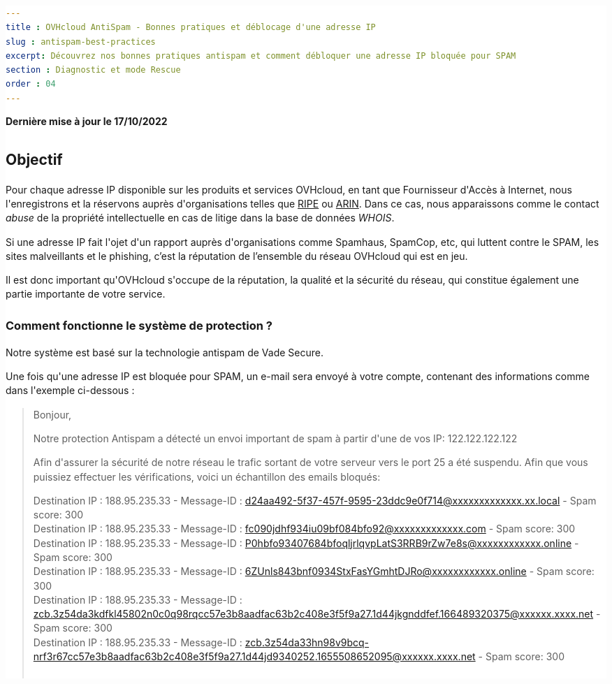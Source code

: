 ```yaml
---
title : OVHcloud AntiSpam - Bonnes pratiques et déblocage d'une adresse IP
slug : antispam-best-practices
excerpt: Découvrez nos bonnes pratiques antispam et comment débloquer une adresse IP bloquée pour SPAM
section : Diagnostic et mode Rescue
order : 04
---
```


**Dernière mise à jour le 17/10/2022**

## Objectif

Pour chaque adresse IP disponible sur les produits et services OVHcloud, en tant que Fournisseur d'Accès à Internet, nous l'enregistrons et la réservons auprès d'organisations telles que [RIPE](https://www.ripe.net/) ou [ARIN](https://www.arin.net/). Dans ce cas, nous apparaissons comme le contact *abuse* de la propriété intellectuelle en cas de litige dans la base de données *WHOIS*.

Si une adresse IP fait l'ojet d'un rapport auprès d'organisations comme Spamhaus, SpamCop, etc, qui luttent contre le SPAM, les sites malveillants et le phishing, c’est la réputation de l’ensemble du réseau OVHcloud qui est en jeu.

Il est donc important qu'OVHcloud s'occupe de la réputation, la qualité et la sécurité du réseau, qui constitue également une partie importante de votre service.

### Comment fonctionne le système de protection ?

Notre système est basé sur la technologie antispam de Vade Secure.

Une fois qu'une adresse IP est bloquée pour SPAM, un e-mail sera envoyé à votre compte, contenant des informations comme dans l'exemple ci-dessous :

> 
> Bonjour,
>
> Notre protection Antispam a détecté un envoi important de spam à partir d'une de vos IP: 
122.122.122.122
>
> Afin d'assurer la sécurité de notre réseau le trafic sortant de votre serveur vers le port 25 a été suspendu.
> Afin que vous puissiez effectuer les vérifications, voici un échantillon des emails bloqués:
>
> Destination IP : 188.95.235.33 - Message-ID : d24aa492-5f37-457f-9595-23ddc9e0f714@xxxxxxxxxxxxx.xx.local - Spam score: 300 <br>
> Destination IP : 188.95.235.33 - Message-ID : fc090jdhf934iu09bf084bfo92@xxxxxxxxxxxxx.com - Spam score: 300<br>
> Destination IP : 188.95.235.33 - Message-ID : P0hbfo93407684bfoqljrlqvpLatS3RRB9rZw7e8s@xxxxxxxxxxxx.online - Spam score: 300<br>
> Destination IP : 188.95.235.33 - Message-ID : 6ZUnls843bnf0934StxFasYGmhtDJRo@xxxxxxxxxxxx.online - Spam score: 300<br>
> Destination IP : 188.95.235.33 - Message-ID : zcb.3z54da3kdfkl45802n0c0q98rqcc57e3b8aadfac63b2c408e3f5f9a27.1d44jkgnddfef.166489320375@xxxxxx.xxxx.net - Spam score: 300<br>
> Destination IP : 188.95.235.33 - Message-ID : zcb.3z54da33hn98v9bcq-nrf3r67cc57e3b8aadfac63b2c408e3f5f9a27.1d44jd9340252.1655508652095@xxxxxx.xxxx.net - Spam score: 300
> <br>
> <br>
